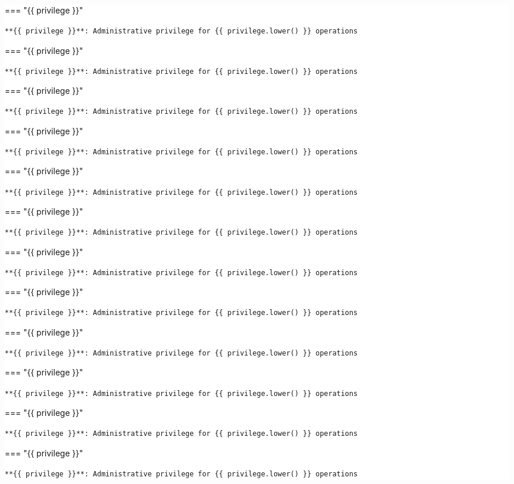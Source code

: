 

=== "{{ privilege }}"
    
    **{{ privilege }}**: Administrative privilege for {{ privilege.lower() }} operations
    


=== "{{ privilege }}"
    
    **{{ privilege }}**: Administrative privilege for {{ privilege.lower() }} operations
    


=== "{{ privilege }}"
    
    **{{ privilege }}**: Administrative privilege for {{ privilege.lower() }} operations
    


=== "{{ privilege }}"
    
    **{{ privilege }}**: Administrative privilege for {{ privilege.lower() }} operations
    


=== "{{ privilege }}"
    
    **{{ privilege }}**: Administrative privilege for {{ privilege.lower() }} operations
    


=== "{{ privilege }}"
    
    **{{ privilege }}**: Administrative privilege for {{ privilege.lower() }} operations
    


=== "{{ privilege }}"
    
    **{{ privilege }}**: Administrative privilege for {{ privilege.lower() }} operations
    


=== "{{ privilege }}"
    
    **{{ privilege }}**: Administrative privilege for {{ privilege.lower() }} operations
    


=== "{{ privilege }}"
    
    **{{ privilege }}**: Administrative privilege for {{ privilege.lower() }} operations
    


=== "{{ privilege }}"
    
    **{{ privilege }}**: Administrative privilege for {{ privilege.lower() }} operations
    


=== "{{ privilege }}"
    
    **{{ privilege }}**: Administrative privilege for {{ privilege.lower() }} operations
    


=== "{{ privilege }}"
    
    **{{ privilege }}**: Administrative privilege for {{ privilege.lower() }} operations
    
